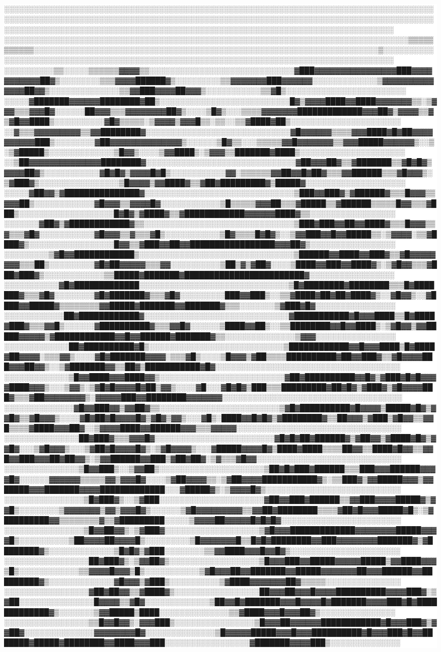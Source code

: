 ﻿░░░░░░░░░░░░░░░░░░░░░░░░░░░░░░░░░░░░░░░░░░░░░░░░░░░░░░░░░░░░░░░░░░░░░░░░░░░░░░░░░░░░░░░░░░░░░░░░░░░░░░░░░░░░░░░░░░░░░░░░░░░░░░░░░░░░░░░░░░░░░░░░░░░░░░░░░░░░░░░░░░░░░░░░░░░░░░░░░░░░░░░░░░░░░░░░░░░░░░░░░░░░░░░░░░░░░░░░░░░░░░░░░░░░░░░░░░░░░░░░░░░░░░░░░░
░░░░░░░░░░░░░░░░░░░░░░░░░░░░░░░░░░░░░░░░░░░░░░░░░░░░░░░░░░░░░░░░░░░░░░░░░░░░░░░░░▒▒▒▒▒▒▒▒▒▒▒░░░░░░░░░░░░░░░░░░░░░░░░░░░░░░░░░░░░░░░░░░░░░░░░░░░░░░░░░░░░░░░░░░░░░▒░░░░░░░░░░░░░░░░░░░░░░░░░░░░░░░░░░░░░░░░░░░░░░░░░░░░░░░░░░░░░░░░░░░░░░░░░░░░░░░░░░░░░░░░
░░░░░░░░░░▒▒░░░░░▒▒▒▒▒▒▓▓▓▓▒▒░░░░░░░░░░░░░░░░░░░░░░░░░░░░░▓███▓▓▓▓▓▓▓▓▓▓▓▓▓▓▓▓███▓▓▓▓▓▓▓▓▓▓▓██▓▒░░░░░░░░▒▒▒▓▓▓▓██████▓▒░░░░░░░░░▒▒▓▓▓▓▓▓▓███▓▓▓▓▓▓░░░░░░░░░░░░░▒▓▓▓▓▓▓▓▓▓▓▓▓▓▓██▓▓▒░░░░░░░░░░░░░░▒▒▓▓███▓▓▓▓██▓▓▓▒░░░░░░░░░░░▒▒▓█▒░░░░░░░░░░░░░░░░░░░░░░░░
░░░░░▓███████▓▓▓▓▓▓████████▓██▒░░░░░░░░░░░░░░░░░░░░░░░░░░█▓▒▓▓▓▓████▓▓████▓▓▓▓▓▓▓▒▒░▒▓▓▓▒▒▒▓▓▓█▓░░░░░░██▓▓▓▒▒▒▓▓▓▓▓▓▓▓██▓▒░░░░▒█▓▒░░░▒▒▒▒▓▓▓▓▓▓▓█████████████▓▓▓██▓▒▓▓▓▓▒▒▓▒▓█▓▓████▒░░░░░░░░░░▓█▓▒▒▒▒▒░▒▓▓▓▓▒▓▓▓█▒▒░▒▒░░▒▒▓████▓██▒░░░░░░░░░░░░░░░░░░░░░░
░░▓▒▒▒▓▓▓▓▓▓▓▓▓▒▒▓▓████████▓░░░░░░░░░░░░░░░░░░░░░░░░░░░░░▓█▓▓▓▓▓▓▒▒▒▒▓▓▓████▓█▓██▓▓▓▓▓▓▓▓▓▓███▒░░░░░░░░▓██▓▓▓▓▓▓▓▓▓▓▓▓▓▓▒░░░░░░▒█▓▒▒░░░▒▒▒▒▒▓▓█▓▓▓▓▓▓▓▒▒▓▓▓█████▓▓▓▓▓▓▒░░▒░▒▓█████▒░░░░░░░░░░░░░▒█▓▓▒░░░░▒▓▓████▒░▒▓▓▓▒▒███████▓████▒░░░░░░░░░░░░░░░░░░░░░
░░▒██▓▓▓▓▓▓▓▓▓▓▓▓▓▓████████▓░░░░░░░░░░░░░░░░░░░░░░░░░░░░░░▓██▓▓▓██▓▒▒▓███████▒▒▓█▓█▓▒▓▓▓▓██▓▒░░░░░░░░░░░▓█▓█▓▒▓▓▓▓█▓█▒░░░░░░░░░░░▓▓░▒▒▒▒▒▒▓▓██▓▓█▓██▓▒▒▒▓▓██████▒▒▒▓█▓▓▓▒░▒▓███▓▒░░░░░░░░░░░░░░░░▒█▓▓▓▓▒▓▓████▓▒▒▓██▓█████████▓▒█████▓░░░░░░░░░░░░░░░░░░░░
░░░░░▓██▓▓▒▓███████████████▓░░░░░░░░░░░░░░░░░░░░░░░░░░░░░░▒███▓▓███▓▒▓██████▓▒▒▒█▓▓▓▒▒▓▓▓██▒░░░░░░░░░░░░▓█▓▓▓▒▒▓▓▓▓█▓░░░░░░░░░░░░▒█▒▒▒▒▒▓▓▓██▒▒▒▓█████▒▒▓██████▒▒▒▒▒█▓▓▒▒▒▓███▒░░░░░░░░░░░░░░░░░░░█▓█▓▒▓████▓▒▒▓████████████▓▓▓▓▓▓████▓▒▒░░░░░░░░░░░░░░░░░
░░░░░░░▓██▓▒▓████████████▓▒▒░░░░░░░░░░░░░░░░░░░░░░░░░░░░░░▒███▓███▓▓██▓▓████▓▒▒▒█▓▓▓▒▒▓▒▒▒▓█▓░░░░░░░░░░░▓█▓▓▓▒▒▓▒▒▒▓█▒░░░░░░░░░░░▒█▓▒▒▒▒█▓█▓▒░░▒▓▓███▓▓█▓▓█████▒▒░▒▓▓▓▓░▒▒▓████▓▒░░░░░░░░░░░░░░░░░█▓▓▒▒▓███▓▓██▓▓█████████████████▓▓▓██▓▒░░░░░░░░░░░░░░░░░
░░░░░░░░░▒▓█▓▓████████████▒░░░░░░░░░░░░░░░░░░░░░░░░░░░░░░░▒██████▓▓████▓▓███▓▒▒▓█▓▓▓▓▓▓▓▓▒▒▒██▒░░░░░░░░░▓█▓██▓▓▓▓▓▒▒▒▓▓░░░░░░░░░░▒██▒▓▒▓██▓░░░░▒████▓▓███▓▓████▓▒░▒▓█▓▓▒▒▒▓███▓███▓▒░░░░░░░░░░░░▒▒█████▓███████▓████████████████████████▓░░░░░░░░░░░░░░░░░
░░░░░░░░░░░▓█▓█████████████░░░░░░░░░░░░░░░░░░░░░░░░░░░░░░▒█▓████████▓████████▒▒▒█▓███████▓▒▒▒▓█▓░░░░░░░░▓█▓███████▓▒▒▒▓█▓░░░░░░░░░███▓▓███▒░░▒▒▓████▓██▓██▓████▓▒░░▓█▓▓▒░░▓████▓▓█████▓▒▒▒▒▒▒▒▒▓▓█████▓███████▓▓███████▓▒▒▒░░░░░░░▒▓███▓█▓░░░░░░░░░░░░░░░░
░░░░░░░░░░░░██▓████████████▓░░░░░░░░░░░░░░░░░░░░░░░░░░░░░▓███████████▓█▓▓▓████▒▒█▓████▓███▓▒▒▒▓▓█▒░░░░░░▓██████████▓▒▒▒▓▓█▓░░░░░░▒████▓▓██▒░░▒▒████████▓▓█▓▓████▒░▒▓█▓▓▒▓▓█████▓▓▓▓▓▒▓████████████▓▓█▓▓██████▓███████▓▒▒░░░░░░░░░░░░░░▒▓▓▓░░░░░░░░░░░░░░░░
░░░░░░░░░░░░░██▓██████████▓█▒░░░░░░░░░░░░░░░░░░░░░░░░░░░▒████████████▓▓█▓▓▓████▒█▓████▓██▓▓▓▓░▒▒▒▓▓▒░░░░▓█▓███████▓▓▓▓░▒▒▒▓█▒░░░░▒█▓▓▓▒▓██▒▒▒▒██████████▓██▓▓███▓▒▒▓█▓▓▓▓███▓▓▓██▓▓▒░░▒▓███████▓▓▒▒██▓▒███████████▓█▓░░░░░░░░░░░░░░░░░░░░░░░░░░░░░░░░░░░░░
░░░░░░░░░░░░░▒█▓▓████▓▓▓████▓▓▒░░░░░░░░░░░░░░░░░░░░░░░░░▓██▓██████████▓▓█▓▒▓███▓█▓█▓▓▓▓████▓▓▓▒░░░▒▓▓▒░▒▓█▓█▓▓▓▓█▓██▒▓▓▒░░░░▓█░░░▓█▓█▓▒███▒▒▒█████████▓██▓█▓▒▓███▓▒▓█▓▓▓▓███▓▒▒▒▓██▓▓▓▓▓▓▓▓▒░▓▓▓▓▓███▓▓████████▓▓▓▓▓▓▓░░░░░░░░░░░░░░░░░░░░░░░░░░░░░░░░░░░░
░░░░░░░░░░░░░░▓█▓▓███▓▓▒▓▓██▓▒▒░░░░░░░░░░░░░░░░░░░░░░░░▒▓█▓██████████▓█▓▓▓▓▒█████▓█▓▒▓▓█▓▒▒▓█▓▓▓▒░░░░▓█▓██▓█▓▓▓▓█▓▒▓█▓▒▓▓▒░░░▓█▒░████▓▓█▓█▓▒▓████████▓▒▒██▓▓▓▒▓███▒▓█▓▓▒▒▓▓█▒▒▒▒▓████▓▓▓██▓░░▒▓▓▓▓████▓▓██████▓▓▓▒▒▒▓▓▓▓▓░░░░░░░░░░░░░░░░░░░░░░░░░░░░░░░░░
░░░░░░░░░░░░░░░██▓███▓▒▒▒▓▓▓█▓░░░░░░░░░░░░░░░░░░░░░░░░▓█▓█▓██▓██████▓▒▓██▓▓▒▓████▓█▓▒▓▓█▓░░░▒▓█▓▓▓▒░░░▒▓██▓█▓▓▓▓█▓▒░▒▓█▓▓▓▓▒░░░▓█████▓▓▓▓█▓▒████▓████▒▒▒▒██▓▓▒▒████▓█▓▓▒▒▓▓█▓▓███▓▓▓██▓██▓▓▒░▒▓▓██████▓▓███▒▓██▓██▓░▒▓▒▒▒▓█▓▓░░░░░░░░░░░░░░░░░░░░░░░░░░░░░
░░░░░░░░░░░░░░░▒█▓▓███▒░░▒▓▓██▒░░░░░░░░░░░░░░░░░░░░░▒██▓█▓███▓██████▒▒▒███▓▓▓██████▓▓▓▓█▓░░░░░░▓▓▓▓▓▓▒▒▒▒▒▓▓▒▓▓▓█▓░░░░▒▓██▓▓▓▓▒▒░▒▓██▓▓▓▓███████████▓▒░▒▒███▓▒▓▓█████▓▓▓▒▓▓█████▓▓▓███████▓▓▓▓█████████████░░░▓█████▓▒░▒▓▓▓▓█▓▒░░░░░░░░░░░░░░░░░░░░░░░░░░░
░░░░░░░░░░░░░░░░▒█▓███▓▒░░▒▓███░░░░░░░░░░░░░░░░░░░░░▓██▓▓███▓██████▒▒▓▓███▓▓▓▓█████▓▒▓▓█▒░░░░░░░░▒▓▓▓▓▓▓▓▒▓▓▒▓▓▓█▓▒░░░░░░▒▓█▓▓▓▓▓▓▓▓▓▒▒▓▓██▓████████▒▒▒▒▓██▓█▓▓▓█████▓█▒░▒▓█████████▓▓▒▒▒▒▒▒▒▒▓▒▒▓█████████░░░░░▒▓▓▓▓██▓▓▓▓▓█▓█▓█▓░░░░░░░░░░░░░░░░░░░░░░░░
░░░░░░░░░░░░░░░░▒█▓▓██▓▓▒░▒▓███▓░░░░░░░░░░░░░░░░░░░▒▓█▓▓▓█████████████▓▓▓▓▓▓▓▓█████▓▓▓▓█▒░░░░░░░░░░▒██▓▓▓▓██▓▓▓▓█▒░░░░░░░░░▒█▓▓▓▓▓▓▓█▒▒█▓█▓████████▓▓███▓▓▓▓▓▓▓▓███████▓▒▓████████▓▒░░░░░░░░░░░░░▒█▓█▓▒▓███░░░░░░░░▒▒▓▓████▓▓▓█▓▓█▓▒░░░░░░░░░░░░░░░░░░░░░░
░░░░░░░░░░░░░░░░░██▓███▓▒░▒▓▓██▓▒░░░░░░░░░░░░░░░░░░▒█▓▓▓███▓▓█████▓▓▓▓▓█████▒▓▓████▓▓▓▒█▒░░░░░░░░░░░░▒▒▓▓▓▓█▓▓▓▒█▒░░░░░░░░░░░▒▓█▓▓▓██▓▓███████▓▓█████▓▓▓▓▓▓▓██▓▓▓██████▓▓█████████▓▒░░░░░░░░░░░░░▓█▓▓▓▒▓███▒░░░░░░░░░░▒▓████▓▓▓▓▓▓▓██▓▒▒▒▒▒░░░░░░░░░░░░░░░
░░░░░░░░░░░░░░░░░▓██▓██▓▓▒▒▓████▓▒░░░░░░░░░░░░░░░░░██▓▓▓██▓▓▓█▓▓▓▓██████████▓▓▓▓███▓░▒▓██░░░░░░░░░░░░░░░█▓▓▓▓▒▒▓█▓░░░░░░░░░░░░░▒██▓▓█▓███████▓▓▓█▓▓▓▓█▓███████▓▓▓▓███▓█▓█████████████▓▒░░░░░░░▒▓▓█████▒████░░░░░░░░░░░░░░▒▒▓████▓▓▓█▓▓▓██▓▒░░░░░░░░░░░░░░░
░░░░░░░░░░░░░░░░░▒▒█▓▓█▓▓▒░▓▓▓███▒░░░░░░░░░░░░░░░░▒█▓▓▓██▓▓▓▓▓▓████████████▓█▓▓▓███▓▒▓▓██▓░░░░░░░░░░░░░░▓▓▓▓▓▓▓▓█▓░░░░░░░░░░░░░░▒█▓▓▓▓▓█████▓▓▓█▓▓▓██████████▓█▓▓▓███▓█▓▓███████▓█████▓████████▓▓████▓▓▓███░░░░░░░░░░░░░░░░░▓███████▓▓▓▓███▒░░░░░░░░░░░░░░